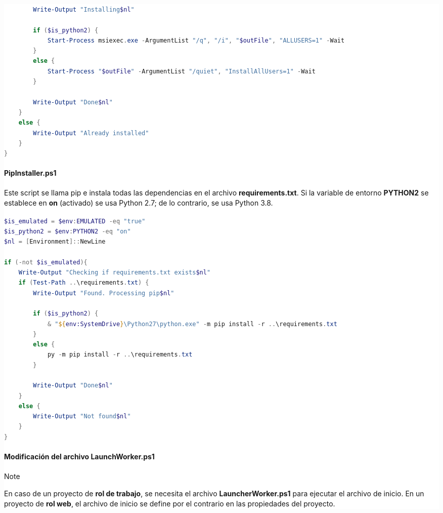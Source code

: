 ```powershell
        Write-Output "Installing$nl"

        if ($is_python2) {
            Start-Process msiexec.exe -ArgumentList "/q", "/i", "$outFile", "ALLUSERS=1" -Wait
        }
        else {
            Start-Process "$outFile" -ArgumentList "/quiet", "InstallAllUsers=1" -Wait
        }

        Write-Output "Done$nl"
    }
    else {
        Write-Output "Already installed"
    }
}
```

#### <a name="pipinstallerps1"></a>PipInstaller.ps1
Este script se llama pip e instala todas las dependencias en el archivo **requirements.txt**. Si la variable de entorno **PYTHON2** se establece en **on** (activado) se usa Python 2.7; de lo contrario, se usa Python 3.8.

```powershell
$is_emulated = $env:EMULATED -eq "true"
$is_python2 = $env:PYTHON2 -eq "on"
$nl = [Environment]::NewLine

if (-not $is_emulated){
    Write-Output "Checking if requirements.txt exists$nl"
    if (Test-Path ..\requirements.txt) {
        Write-Output "Found. Processing pip$nl"

        if ($is_python2) {
            & "${env:SystemDrive}\Python27\python.exe" -m pip install -r ..\requirements.txt
        }
        else {
            py -m pip install -r ..\requirements.txt
        }

        Write-Output "Done$nl"
    }
    else {
        Write-Output "Not found$nl"
    }
}
```

#### <a name="modify-launchworkerps1"></a>Modificación del archivo LaunchWorker.ps1
> [!NOTE]
> En caso de un proyecto de **rol de trabajo**, se necesita el archivo **LauncherWorker.ps1** para ejecutar el archivo de inicio. En un proyecto de **rol web**, el archivo de inicio se define por el contrario en las propiedades del proyecto.
> 
> 


[¿Qué es un servicio en la nube?]: cloud-services-choose-me.md
[execution model-web sites]: ../app-service/overview.md
[execution model-cloud services]: cloud-services-choose-me.md
[Python Developer Center]: /develop/python/
[Queue Service]: ../storage/queues/storage-python-how-to-use-queue-storage.md
[Service Bus Queues]: ../service-bus-messaging/service-bus-python-how-to-use-queues.md
[Service Bus Topics]: ../service-bus-messaging/service-bus-python-how-to-use-topics-subscriptions.md
[Python Tools for Visual Studio]: https://aka.ms/ptvs
[Python Tools for Visual Studio Documentation]: /visualstudio/python/
[Cloud Service Projects]: /visualstudio/python/python-azure-cloud-service-project-template
[Azure SDK Tools for VS 2013]: https://go.microsoft.com/fwlink/?LinkId=746482
[Azure SDK Tools for VS 2015]: https://go.microsoft.com/fwlink/?LinkId=746481
[Azure SDK Tools for VS 2017]: https://go.microsoft.com/fwlink/?LinkId=746483
[Python 2.7 32-bit]: https://www.python.org/downloads/
[Python 3.8 32-bit]: https://www.python.org/downloads/